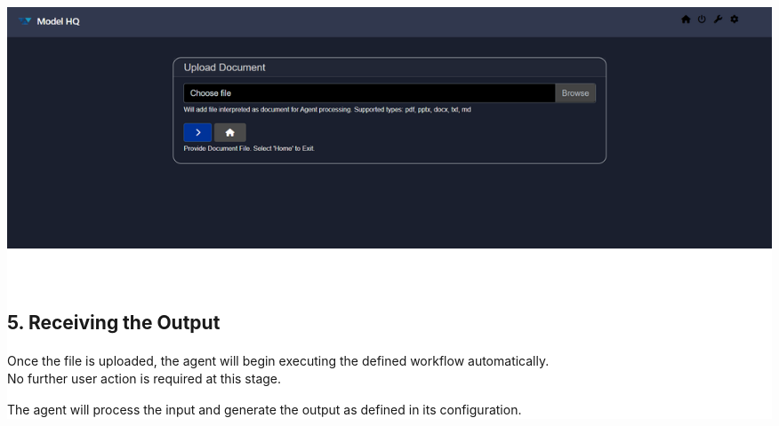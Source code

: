 ![Upload File](agent/agent3.png)

&nbsp;

## 5. Receiving the Output
Once the file is uploaded, the agent will begin executing the defined workflow automatically.  
No further user action is required at this stage.

The agent will process the input and generate the output as defined in its configuration.
